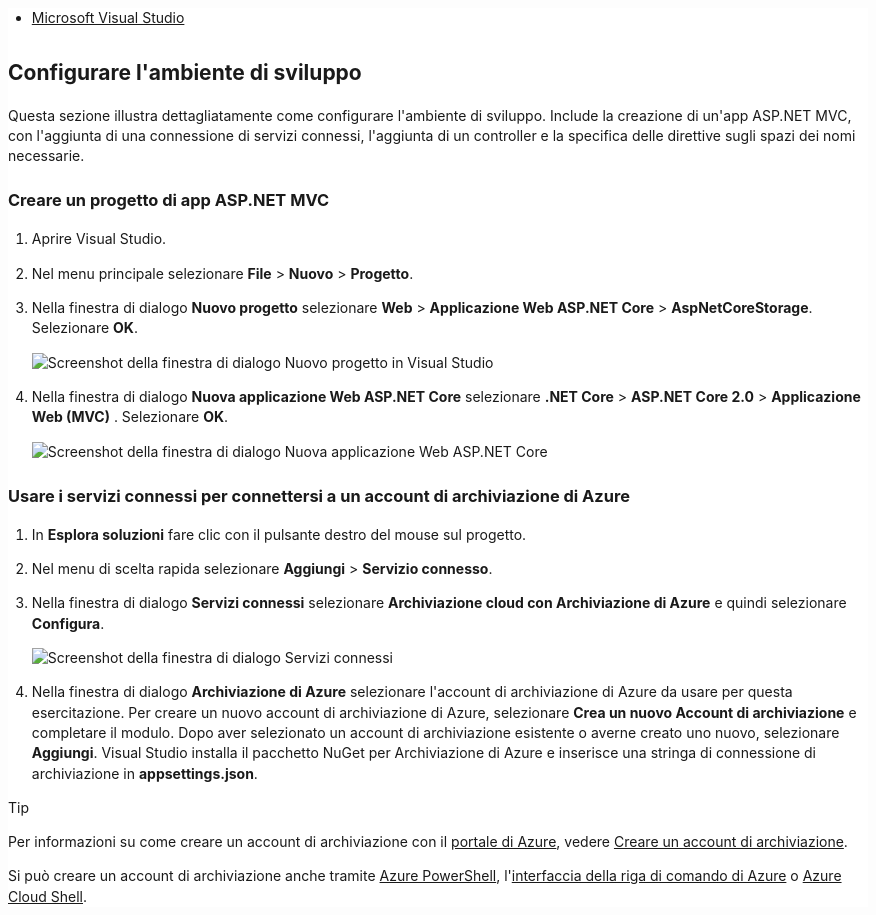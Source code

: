 * [Microsoft Visual Studio](https://www.visualstudio.com/downloads/)

## <a name="set-up-the-development-environment"></a>Configurare l'ambiente di sviluppo

Questa sezione illustra dettagliatamente come configurare l'ambiente di sviluppo. Include la creazione di un'app ASP.NET MVC, con l'aggiunta di una connessione di servizi connessi, l'aggiunta di un controller e la specifica delle direttive sugli spazi dei nomi necessarie.

### <a name="create-an-aspnet-mvc-app-project"></a>Creare un progetto di app ASP.NET MVC

1. Aprire Visual Studio.

1. Nel menu principale selezionare **File** > **Nuovo** > **Progetto**.

1. Nella finestra di dialogo **Nuovo progetto** selezionare **Web** > **Applicazione Web ASP.NET Core** > **AspNetCoreStorage**. Selezionare **OK**.

    ![Screenshot della finestra di dialogo Nuovo progetto in Visual Studio](./media/vs-storage-aspnet-core-getting-started-blobs/new-project.png)

1. Nella finestra di dialogo **Nuova applicazione Web ASP.NET Core** selezionare **.NET Core** > **ASP.NET Core 2.0** > **Applicazione Web (MVC)** . Selezionare **OK**.

    ![Screenshot della finestra di dialogo Nuova applicazione Web ASP.NET Core](./media/vs-storage-aspnet-core-getting-started-blobs/new-mvc.png)

### <a name="use-connected-services-to-connect-to-an-azure-storage-account"></a>Usare i servizi connessi per connettersi a un account di archiviazione di Azure

1. In **Esplora soluzioni** fare clic con il pulsante destro del mouse sul progetto.

2. Nel menu di scelta rapida selezionare **Aggiungi** > **Servizio connesso**.

1. Nella finestra di dialogo **Servizi connessi** selezionare **Archiviazione cloud con Archiviazione di Azure** e quindi selezionare **Configura**.

    ![Screenshot della finestra di dialogo Servizi connessi](./media/vs-storage-aspnet-core-getting-started-blobs/connected-services.png)

1. Nella finestra di dialogo **Archiviazione di Azure** selezionare l'account di archiviazione di Azure da usare per questa esercitazione. Per creare un nuovo account di archiviazione di Azure, selezionare **Crea un nuovo Account di archiviazione** e completare il modulo. Dopo aver selezionato un account di archiviazione esistente o averne creato uno nuovo, selezionare **Aggiungi**. Visual Studio installa il pacchetto NuGet per Archiviazione di Azure e inserisce una stringa di connessione di archiviazione in **appsettings.json**.

> [!TIP]
> Per informazioni su come creare un account di archiviazione con il [portale di Azure](https://portal.azure.com), vedere [Creare un account di archiviazione](../storage/common/storage-quickstart-create-account.md).
>
> Si può creare un account di archiviazione anche tramite [Azure PowerShell](../storage/common/storage-powershell-guide-full.md), l'[interfaccia della riga di comando di Azure](../storage/common/storage-azure-cli.md) o [Azure Cloud Shell](../cloud-shell/overview.md).
